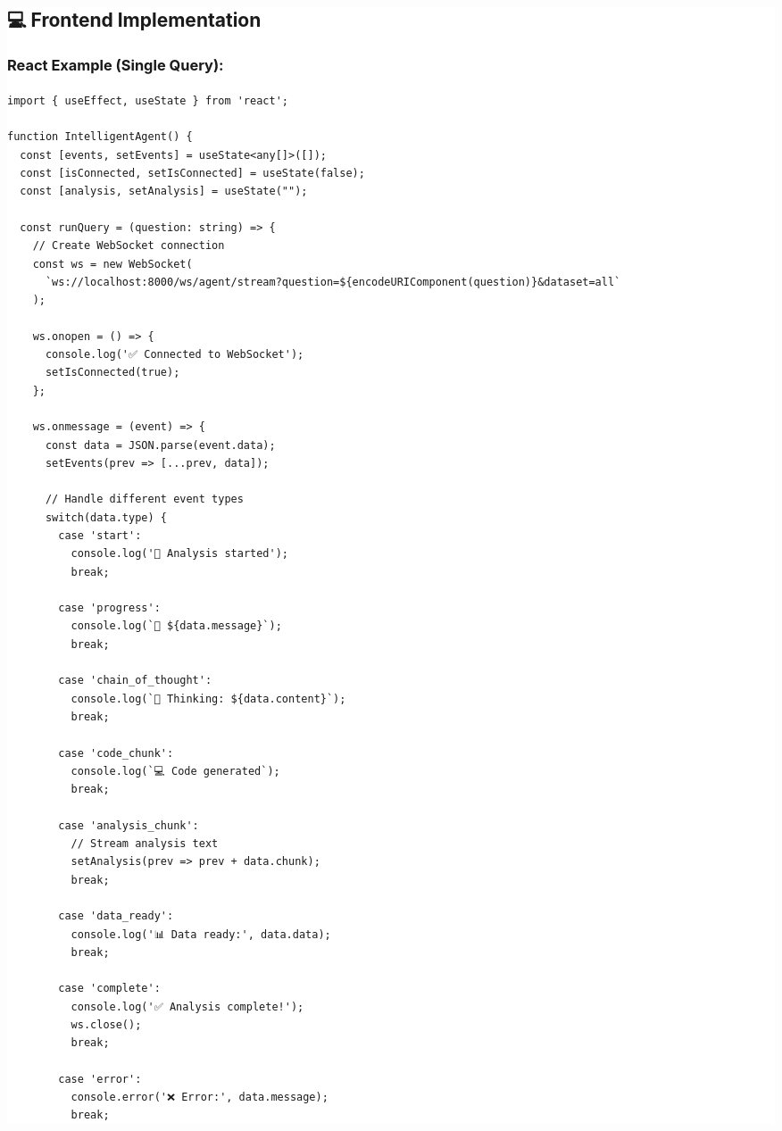 
## 💻 Frontend Implementation

### **React Example (Single Query):**

```tsx
import { useEffect, useState } from 'react';

function IntelligentAgent() {
  const [events, setEvents] = useState<any[]>([]);
  const [isConnected, setIsConnected] = useState(false);
  const [analysis, setAnalysis] = useState("");
  
  const runQuery = (question: string) => {
    // Create WebSocket connection
    const ws = new WebSocket(
      `ws://localhost:8000/ws/agent/stream?question=${encodeURIComponent(question)}&dataset=all`
    );
    
    ws.onopen = () => {
      console.log('✅ Connected to WebSocket');
      setIsConnected(true);
    };
    
    ws.onmessage = (event) => {
      const data = JSON.parse(event.data);
      setEvents(prev => [...prev, data]);
      
      // Handle different event types
      switch(data.type) {
        case 'start':
          console.log('🚀 Analysis started');
          break;
          
        case 'progress':
          console.log(`📍 ${data.message}`);
          break;
          
        case 'chain_of_thought':
          console.log(`🧠 Thinking: ${data.content}`);
          break;
          
        case 'code_chunk':
          console.log(`💻 Code generated`);
          break;
          
        case 'analysis_chunk':
          // Stream analysis text
          setAnalysis(prev => prev + data.chunk);
          break;
          
        case 'data_ready':
          console.log('📊 Data ready:', data.data);
          break;
          
        case 'complete':
          console.log('✅ Analysis complete!');
          ws.close();
          break;
          
        case 'error':
          console.error('❌ Error:', data.message);
          break;
```